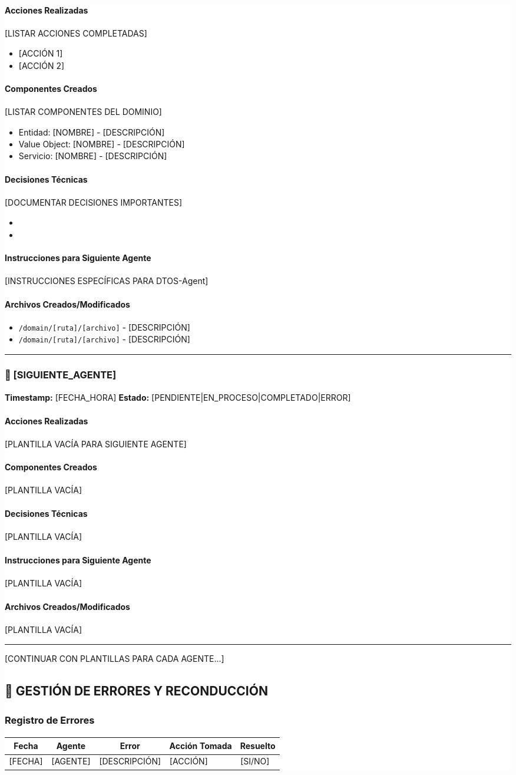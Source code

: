 #### Acciones Realizadas
[LISTAR ACCIONES COMPLETADAS]
- [ACCIÓN 1]
- [ACCIÓN 2]

#### Componentes Creados
[LISTAR COMPONENTES DEL DOMINIO]
- Entidad: [NOMBRE] - [DESCRIPCIÓN]
- Value Object: [NOMBRE] - [DESCRIPCIÓN]
- Servicio: [NOMBRE] - [DESCRIPCIÓN]

#### Decisiones Técnicas
[DOCUMENTAR DECISIONES IMPORTANTES]
- [DECISIÓN 1]: [JUSTIFICACIÓN]
- [DECISIÓN 2]: [JUSTIFICACIÓN]

#### Instrucciones para Siguiente Agente
[INSTRUCCIONES ESPECÍFICAS PARA DTOS-Agent]

#### Archivos Creados/Modificados
- `/domain/[ruta]/[archivo]` - [DESCRIPCIÓN]
- `/domain/[ruta]/[archivo]` - [DESCRIPCIÓN]

---

### 🤖 [SIGUIENTE_AGENTE]
**Timestamp:** [FECHA_HORA]
**Estado:** [PENDIENTE|EN_PROCESO|COMPLETADO|ERROR]

#### Acciones Realizadas
[PLANTILLA VACÍA PARA SIGUIENTE AGENTE]

#### Componentes Creados
[PLANTILLA VACÍA]

#### Decisiones Técnicas
[PLANTILLA VACÍA]

#### Instrucciones para Siguiente Agente
[PLANTILLA VACÍA]

#### Archivos Creados/Modificados
[PLANTILLA VACÍA]

---

[CONTINUAR CON PLANTILLAS PARA CADA AGENTE...]

## 🚨 GESTIÓN DE ERRORES Y RECONDUCCIÓN

### Registro de Errores
| Fecha | Agente | Error | Acción Tomada | Resuelto |
|-------|--------|-------|---------------|----------|
| [FECHA] | [AGENTE] | [DESCRIPCIÓN] | [ACCIÓN] | [SI/NO] |
